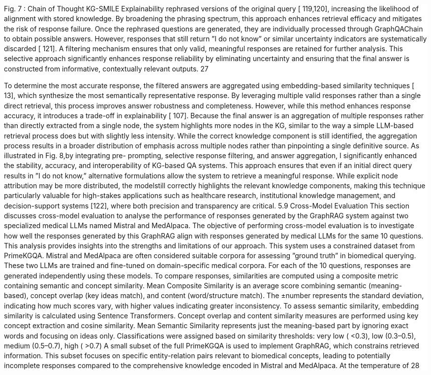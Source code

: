 Fig. 7 : Chain of Thought KG-SMILE Explainability
rephrased versions of the original query [ 119,120], increasing the likelihood of
alignment with stored knowledge. By broadening the phrasing spectrum, this approach
enhances retrieval efficacy and mitigates the risk of response failure.
Once the rephrased questions are generated, they are individually processed through
GraphQAChain to obtain possible answers. However, responses that still return ”I
do not know” or similar uncertainty indicators are systematically discarded [ 121]. A
filtering mechanism ensures that only valid, meaningful responses are retained for
further analysis. This selective approach significantly enhances response reliability
by eliminating uncertainty and ensuring that the final answer is constructed from
informative, contextually relevant outputs.
27

To determine the most accurate response, the filtered answers are aggregated
using embedding-based similarity techniques [ 13], which synthesize the most
semantically representative response. By leveraging multiple valid responses rather
than a single direct retrieval, this process improves answer robustness and completeness.
However, while this method enhances response accuracy, it introduces a trade-off in
explainability [ 107]. Because the final answer is an aggregation of multiple responses
rather than directly extracted from a single node, the system highlights more nodes in
the KG, similar to the way a simple LLM-based retrieval process does but with slightly
less intensity. While the correct knowledge component is still identified, the aggregation
process results in a broader distribution of emphasis across multiple nodes rather
than pinpointing a single definitive source. As illustrated in Fig. 8,by integrating pre-
prompting, selective response filtering, and answer aggregation, I significantly enhanced
the stability, accuracy, and interoperability of KG-based QA systems. This approach
ensures that even if an initial direct query results in ”I do not know,” alternative
formulations allow the system to retrieve a meaningful response. While explicit node
attribution may be more distributed, the modelstill correctly highlights the relevant
knowledge components, making this technique particularly valuable for high-stakes
applications such as healthcare research, institutional knowledge management, and
decision-support systems [122], where both precision and transparency are critical.
5.9 Cross-Model Evaluation
This section discusses cross-model evaluation to analyse the performance of responses
generated by the GraphRAG system against two specialized medical LLMs named
Mistral and MedAlpaca. The objective of performing cross-model evaluation is to
investigate how well the responses generated by this GraphRAG align with responses
generated by medical LLMs for the same 10 questions. This analysis provides insights
into the strengths and limitations of our approach. This system uses a constrained
dataset from PrimeKGQA. Mistral and MedAlpaca are often considered suitable
corpora for assessing ”ground truth” in biomedical querying. These two LLMs are
trained and fine-tuned on domain-specific medical corpora. For each of the 10 questions,
responses are generated independently using these models. To compare responses,
similarities are computed using a composite metric containing semantic and concept
similarity. Mean Composite Similarity is an average score combining semantic (meaning-
based), concept overlap (key ideas match), and content (word/structure match). The
±number represents the standard deviation, indicating how much scores vary, with
higher values indicating greater inconsistency. To assess semantic similarity, embedding
similarity is calculated using Sentence Transformers. Concept overlap and content
similarity measures are performed using key concept extraction and cosine similarity.
Mean Semantic Similarity represents just the meaning-based part by ignoring exact
words and focusing on ideas only. Classifications were assigned based on similarity
thresholds: very low ( <0.3), low (0.3–0.5), medium (0.5–0.7), high ( >0.7) A small
subset of the full PrimeKGQA is used to implement GraphRAG, which constrains
retrieved information. This subset focuses on specific entity-relation pairs relevant
to biomedical concepts, leading to potentially incomplete responses compared to the
comprehensive knowledge encoded in Mistral and MedAlpaca. At the temperature of
28
